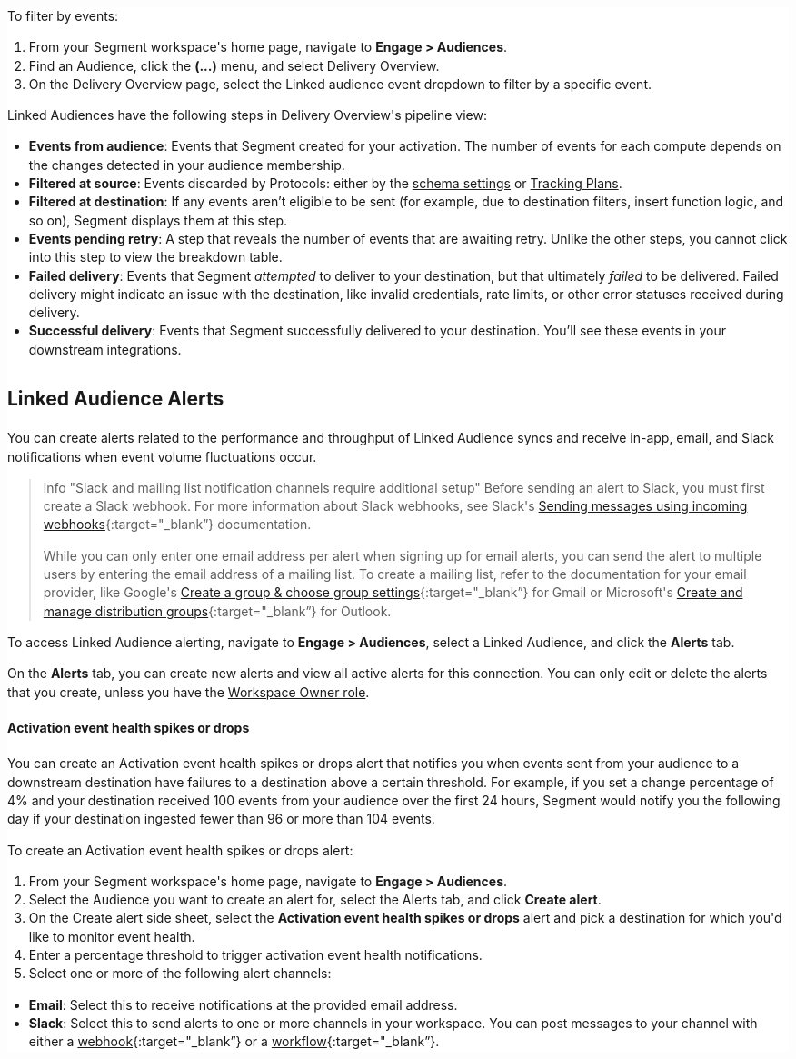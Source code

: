 To filter by events: 
1. From your Segment workspace's home page, navigate to **Engage > Audiences**.
2. Find an Audience, click the **(...)** menu, and select Delivery Overview. 
3. On the Delivery Overview page, select the Linked audience event dropdown to filter by a specific event. 

Linked Audiences have the following steps in Delivery Overview's pipeline view: 
- **Events from audience**: Events that Segment created for your activation. The number of events for each compute depends on the changes detected in your audience membership.
- **Filtered at source**: Events discarded by Protocols: either by the [schema settings](/docs/protocols/enforce/schema-configuration/) or [Tracking Plans](/docs/protocols/tracking-plan/create/). 
- **Filtered at destination**: If any events aren’t eligible to be sent (for example, due to destination filters, insert function logic, and so on), Segment displays them at this step.
- **Events pending retry**: A step that reveals the number of events that are awaiting retry. Unlike the other steps, you cannot click into this step to view the breakdown table. 
- **Failed delivery**: Events that Segment _attempted_ to deliver to your destination, but that ultimately _failed_ to be delivered. Failed delivery might indicate an issue with the destination, like invalid credentials, rate limits, or other error statuses received during delivery.
- **Successful delivery**: Events that Segment successfully delivered to your destination. You’ll see these events in your downstream integrations.

## Linked Audience Alerts

You can create alerts related to the performance and throughput of Linked Audience syncs and receive in-app, email, and Slack notifications when event volume fluctuations occur.

> info "Slack and mailing list notification channels require additional setup"
> Before sending an alert to Slack, you must first create a Slack webhook. For more information about Slack webhooks, see Slack's [Sending messages using incoming webhooks](https://api.slack.com/messaging/webhooks){:target="_blank”} documentation.
>
> While you can only enter one email address per alert when signing up for email alerts, you can send the alert to multiple users by entering the email address of a mailing list. To create a mailing list, refer to the documentation for your email provider, like Google's [Create a group & choose group settings](https://support.google.com/groups/answer/2464926?hl=en){:target="_blank”} for Gmail or Microsoft's [Create and manage distribution groups](https://support.microsoft.com/en-us/office/distribution-groups-e8ba58a8-fab2-4aaf-8aa1-2a304052d2de#bkmk_create){:target="_blank”} for Outlook. 

To access Linked Audience alerting, navigate to **Engage > Audiences**, select a Linked Audience, and click the **Alerts** tab.

On the **Alerts** tab, you can create new alerts and view all active alerts for this connection. You can only edit or delete the alerts that you create, unless you have the [Workspace Owner role](/docs/segment-app/iam/roles/).

#### Activation event health spikes or drops

You can create an Activation event health spikes or drops alert that notifies you when events sent from your audience to a downstream destination have failures to a destination above a certain threshold. For example, if you set a change percentage of 4% and your destination received 100 events from your audience over the first 24 hours, Segment would notify you the following day if your destination ingested fewer than 96 or more than 104 events.

To create an Activation event health spikes or drops alert: 
1. From your Segment workspace's home page, navigate to **Engage > Audiences**. 
2. Select the Audience you want to create an alert for, select the Alerts tab, and click **Create alert**. 
3. On the Create alert side sheet, select the **Activation event health spikes or drops** alert and pick a destination for which you'd like to monitor event health. 
4. Enter a percentage threshold to trigger activation event health notifications. 
5. Select one or more of the following alert channels:
  - **Email**: Select this to receive notifications at the provided email address. 
  - **Slack**: Select this to send alerts to one or more channels in your workspace. You can post messages to your channel with either a [webhook](https://api.slack.com/messaging/webhooks){:target="_blank”} or a [workflow](https://slack.com/help/articles/360041352714-Build-a-workflow--Create-a-workflow-that-starts-outside-of-Slack){:target="_blank”}. 
